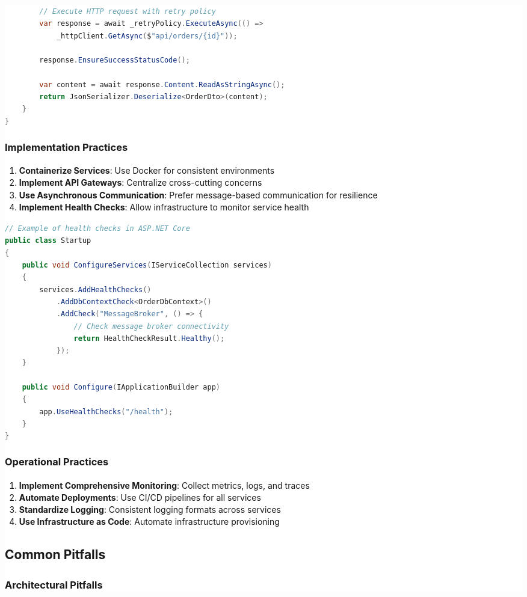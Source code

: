 ```csharp
        // Execute HTTP request with retry policy
        var response = await _retryPolicy.ExecuteAsync(() => 
            _httpClient.GetAsync($"api/orders/{id}"));
            
        response.EnsureSuccessStatusCode();
        
        var content = await response.Content.ReadAsStringAsync();
        return JsonSerializer.Deserialize<OrderDto>(content);
    }
}
```

### Implementation Practices

1. **Containerize Services**: Use Docker for consistent environments
2. **Implement API Gateways**: Centralize cross-cutting concerns
3. **Use Asynchronous Communication**: Prefer message-based communication for resilience
4. **Implement Health Checks**: Allow infrastructure to monitor service health

```csharp
// Example of health checks in ASP.NET Core
public class Startup
{
    public void ConfigureServices(IServiceCollection services)
    {
        services.AddHealthChecks()
            .AddDbContextCheck<OrderDbContext>()
            .AddCheck("MessageBroker", () => {
                // Check message broker connectivity
                return HealthCheckResult.Healthy();
            });
    }

    public void Configure(IApplicationBuilder app)
    {
        app.UseHealthChecks("/health");
    }
}
```

### Operational Practices

1. **Implement Comprehensive Monitoring**: Collect metrics, logs, and traces
2. **Automate Deployments**: Use CI/CD pipelines for all services
3. **Standardize Logging**: Consistent logging formats across services
4. **Use Infrastructure as Code**: Automate infrastructure provisioning

## Common Pitfalls

### Architectural Pitfalls
